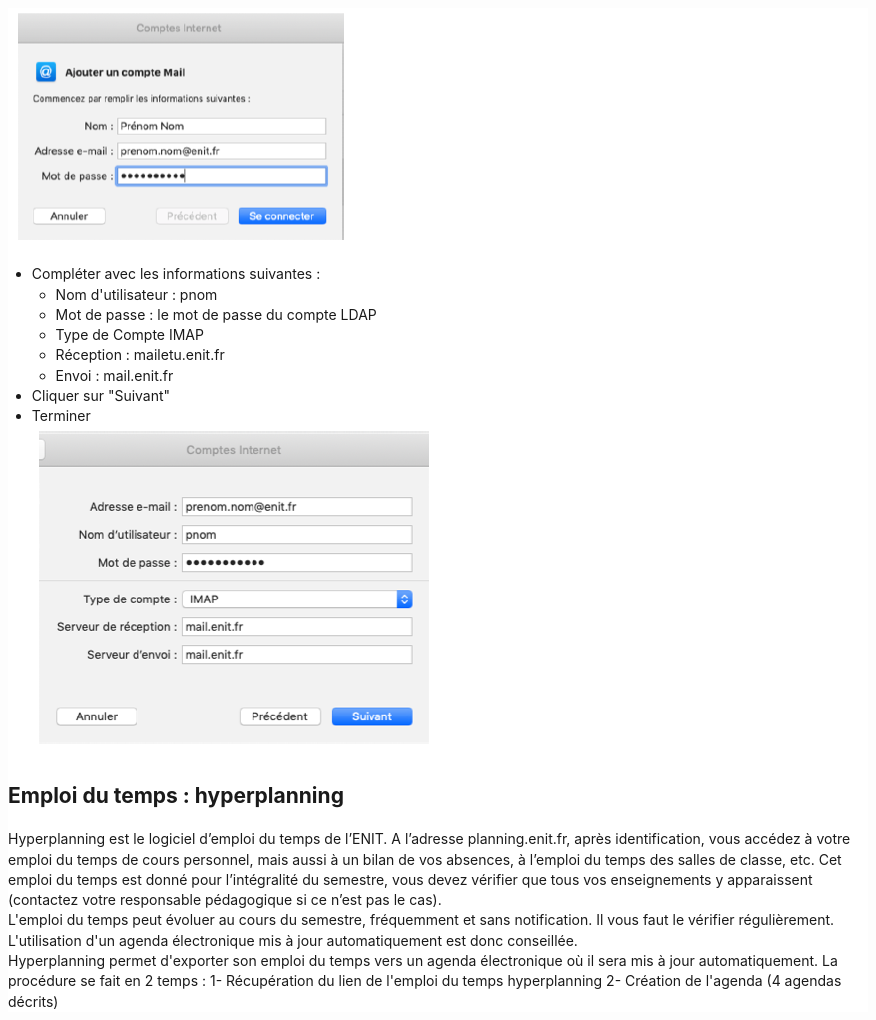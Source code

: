 ![MacOS3](images/MacOS3.PNG)  
- Compléter avec les informations suivantes :
  - Nom d'utilisateur : pnom
  - Mot de passe : le mot de passe du compte LDAP
  - Type de Compte IMAP
  - Réception : mailetu.enit.fr
  - Envoi : mail.enit.fr
- Cliquer sur "Suivant"
- Terminer  
![MacOS4](images/MacOS4.PNG)  

## Emploi du temps : hyperplanning
Hyperplanning est le logiciel d’emploi du temps de l’ENIT. A l’adresse planning.enit.fr, après identification, vous accédez à votre emploi du temps de cours personnel, mais aussi à un bilan de vos absences, à l’emploi du temps des salles de classe, etc. Cet emploi du temps est donné pour l’intégralité du semestre, vous devez vérifier que tous vos enseignements y apparaissent (contactez votre responsable pédagogique si ce n’est pas le cas).  
L'emploi du temps peut évoluer au cours du semestre, fréquemment et sans notification. Il vous faut le vérifier régulièrement. L'utilisation d'un agenda électronique mis à jour automatiquement est donc conseillée.  
Hyperplanning permet d'exporter son emploi du temps vers un agenda électronique où il sera mis à jour automatiquement. La procédure se fait en 2 temps :
  1- Récupération du lien de l'emploi du temps hyperplanning
  2- Création de l'agenda (4 agendas décrits)
